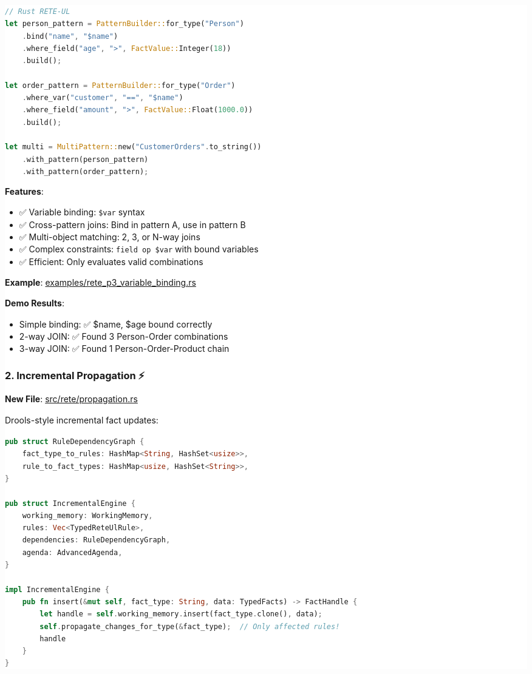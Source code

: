 ```rust
// Rust RETE-UL
let person_pattern = PatternBuilder::for_type("Person")
    .bind("name", "$name")
    .where_field("age", ">", FactValue::Integer(18))
    .build();

let order_pattern = PatternBuilder::for_type("Order")
    .where_var("customer", "==", "$name")
    .where_field("amount", ">", FactValue::Float(1000.0))
    .build();

let multi = MultiPattern::new("CustomerOrders".to_string())
    .with_pattern(person_pattern)
    .with_pattern(order_pattern);
```

**Features**:
- ✅ Variable binding: `$var` syntax
- ✅ Cross-pattern joins: Bind in pattern A, use in pattern B
- ✅ Multi-object matching: 2, 3, or N-way joins
- ✅ Complex constraints: `field op $var` with bound variables
- ✅ Efficient: Only evaluates valid combinations

**Example**: [examples/rete_p3_variable_binding.rs](examples/rete_p3_variable_binding.rs)

**Demo Results**:
- Simple binding: ✅ $name, $age bound correctly
- 2-way JOIN: ✅ Found 3 Person-Order combinations
- 3-way JOIN: ✅ Found 1 Person-Order-Product chain

### 2. Incremental Propagation ⚡
**New File**: [src/rete/propagation.rs](src/rete/propagation.rs)

Drools-style incremental fact updates:

```rust
pub struct RuleDependencyGraph {
    fact_type_to_rules: HashMap<String, HashSet<usize>>,
    rule_to_fact_types: HashMap<usize, HashSet<String>>,
}

pub struct IncrementalEngine {
    working_memory: WorkingMemory,
    rules: Vec<TypedReteUlRule>,
    dependencies: RuleDependencyGraph,
    agenda: AdvancedAgenda,
}

impl IncrementalEngine {
    pub fn insert(&mut self, fact_type: String, data: TypedFacts) -> FactHandle {
        let handle = self.working_memory.insert(fact_type.clone(), data);
        self.propagate_changes_for_type(&fact_type);  // Only affected rules!
        handle
    }
}
```

